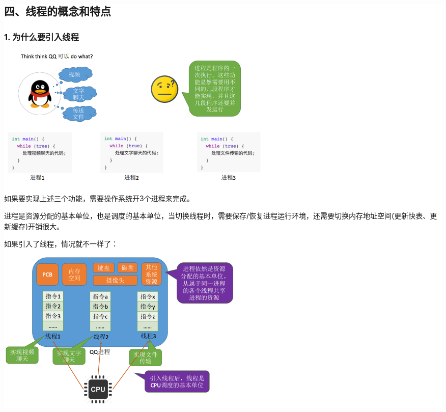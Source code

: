## 四、线程的概念和特点

### 1. 为什么要引入线程

<img src="images/1-为什么要引入线程.png" alt="png" style="zoom:50%;" />

如果要实现上述三个功能，需要操作系统开3个进程来完成。

进程是资源分配的基本单位，也是调度的基本单位，当切换线程时，需要保存/恢复进程运行环境，还需要切换内存地址空间(更新快表、更新缓存)开销很大。

如果引入了线程，情况就不一样了：

<img src="images/1-为什么要引入线程2.png" alt="png" style="zoom:50%;" />
